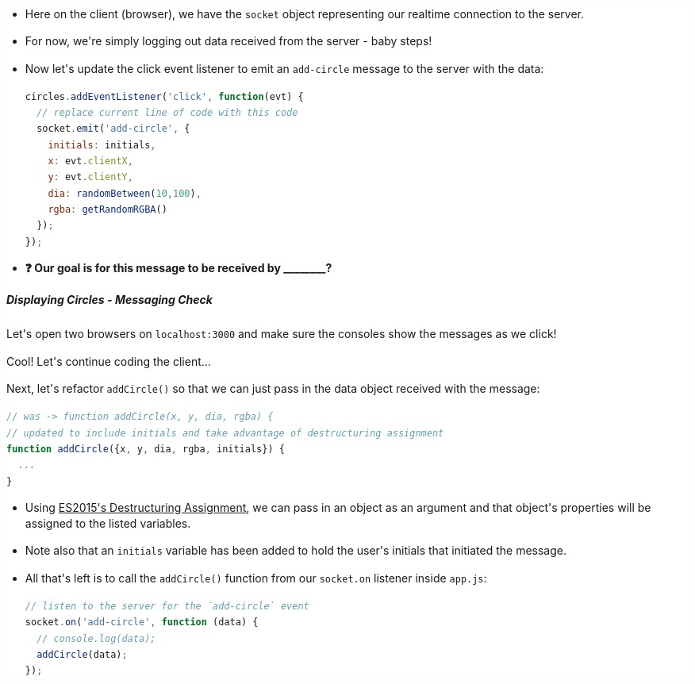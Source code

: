 - Here on the client (browser), we have the `socket` object representing our realtime connection to the server.

- For now, we're simply logging out data received from the server - baby steps!

- Now let's update the click event listener to emit an `add-circle` message to the server with the data:

	```js
	circles.addEventListener('click', function(evt) {
	  // replace current line of code with this code
	  socket.emit('add-circle', {
	    initials: initials,
	    x: evt.clientX,
	    y: evt.clientY,
	    dia: randomBetween(10,100),
	    rgba: getRandomRGBA()
	  });
	});
	```

- **❓ Our goal is for this message to be received by ________?**

##### Displaying Circles - Messaging Check

Let's open two browsers on `localhost:3000` and make sure the consoles show the messages as we click!

Cool!  Let's continue coding the client...

Next, let's refactor `addCircle()` so that we can just pass in the data object received with the message:

```js
// was -> function addCircle(x, y, dia, rgba) {
// updated to include initials and take advantage of destructuring assignment
function addCircle({x, y, dia, rgba, initials}) {
  ...
}
```

- Using [ES2015's Destructuring Assignment](https://developer.mozilla.org/en-US/docs/Web/JavaScript/Reference/Operators/Destructuring_assignment), we can pass in an object as an argument and that object's properties will be assigned to the listed variables.

- Note also that an `initials` variable has been added to hold the user's initials that initiated the message. 

- All that's left is to call the `addCircle()` function from our `socket.on` listener inside `app.js`:

	```js
	// listen to the server for the `add-circle` event
	socket.on('add-circle', function (data) {
	  // console.log(data);
	  addCircle(data);
	});
	```
